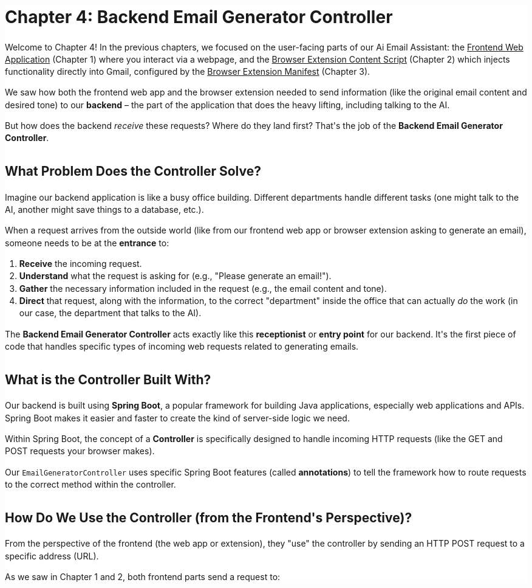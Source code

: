 # Chapter 4: Backend Email Generator Controller

Welcome to Chapter 4! In the previous chapters, we focused on the user-facing parts of our Ai Email Assistant: the [Frontend Web Application](01_frontend_web_application__react__.md) (Chapter 1) where you interact via a webpage, and the [Browser Extension Content Script](02_browser_extension_content_script_.md) (Chapter 2) which injects functionality directly into Gmail, configured by the [Browser Extension Manifest](03_browser_extension_manifest_.md) (Chapter 3).

We saw how both the frontend web app and the browser extension needed to send information (like the original email content and desired tone) to our **backend** – the part of the application that does the heavy lifting, including talking to the AI.

But how does the backend *receive* these requests? Where do they land first? That's the job of the **Backend Email Generator Controller**.

## What Problem Does the Controller Solve?

Imagine our backend application is like a busy office building. Different departments handle different tasks (one might talk to the AI, another might save things to a database, etc.).

When a request arrives from the outside world (like from our frontend web app or browser extension asking to generate an email), someone needs to be at the **entrance** to:

1.  **Receive** the incoming request.
2.  **Understand** what the request is asking for (e.g., "Please generate an email!").
3.  **Gather** the necessary information included in the request (e.g., the email content and tone).
4.  **Direct** that request, along with the information, to the correct "department" inside the office that can actually *do* the work (in our case, the department that talks to the AI).

The **Backend Email Generator Controller** acts exactly like this **receptionist** or **entry point** for our backend. It's the first piece of code that handles specific types of incoming web requests related to generating emails.

## What is the Controller Built With?

Our backend is built using **Spring Boot**, a popular framework for building Java applications, especially web applications and APIs. Spring Boot makes it easier and faster to create the kind of server-side logic we need.

Within Spring Boot, the concept of a **Controller** is specifically designed to handle incoming HTTP requests (like the GET and POST requests your browser makes).

Our `EmailGeneratorController` uses specific Spring Boot features (called **annotations**) to tell the framework how to route requests to the correct method within the controller.

## How Do We Use the Controller (from the Frontend's Perspective)?

From the perspective of the frontend (the web app or extension), they "use" the controller by sending an HTTP POST request to a specific address (URL).

As we saw in Chapter 1 and 2, both frontend parts send a request to:
